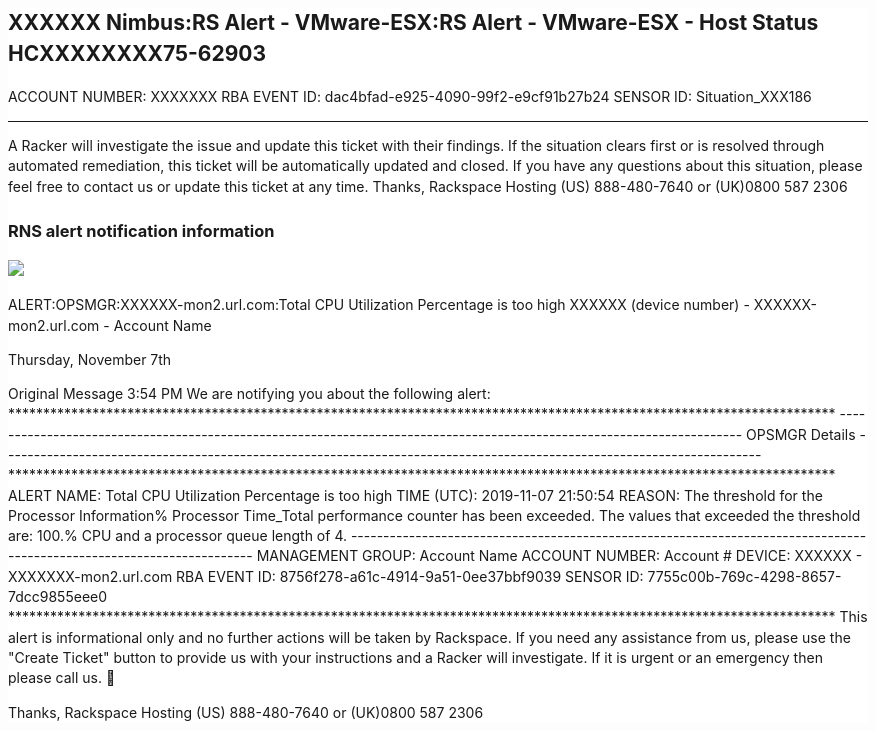 XXXXXX     Nimbus:RS Alert - VMware-ESX:RS Alert - VMware-ESX - Host Status                 HCXXXXXXXX75-62903                         
----------------------------------------------------------------------------------------------------------------------
ACCOUNT NUMBER: XXXXXXX
RBA EVENT ID: dac4bfad-e925-4090-99f2-e9cf91b27b24
SENSOR ID: Situation_XXX186
**********************************************************************************************************************
A Racker will investigate the issue and update this ticket with their findings. If the situation clears first or is resolved through automated remediation, this ticket will be automatically updated and closed.
If you have any questions about this situation, please feel free to contact us or update this ticket at any time.
Thanks,
Rackspace Hosting
(US) 888-480-7640 or (UK)0800 587 2306


### RNS alert notification information

<img src="{% asset_path general/aiops-alert-monitoring/notications.png %}" />

ALERT:OPSMGR:XXXXXX-mon2.url.com:Total CPU Utilization Percentage is too high
XXXXXX (device number) - XXXXXX-mon2.url.com - Account Name

Thursday, November 7th

Original Message 3:54 PM 
We are notifying you about the following alert: ********************************************************************************************************************** ----------------------------------------------------------------------------------------------------------------------
OPSMGR Details
---------------------------------------------------------------------------------------------------------------------- ********************************************************************************************************************** 
ALERT NAME: Total CPU Utilization Percentage is too high 
TIME (UTC): 2019-11-07 21:50:54 
REASON: The threshold for the Processor Information\% Processor Time\_Total performance counter has been exceeded. The values that exceeded the threshold are: 100.% CPU and a processor queue length of 4. ---------------------------------------------------------------------------------------------------------------------- 
MANAGEMENT GROUP: Account Name 
ACCOUNT NUMBER: Account # 
DEVICE: XXXXXX - XXXXXXX-mon2.url.com 
RBA EVENT ID: 8756f278-a61c-4914-9a51-0ee37bbf9039 
SENSOR ID: 7755c00b-769c-4298-8657-7dcc9855eee0 ********************************************************************************************************************** 
This alert is informational only and no further actions will be taken by Rackspace. If you need any assistance from us, please use the "Create Ticket" button to provide us with your instructions and a Racker will investigate. If it is urgent or an emergency then please call us. 

Thanks, 
Rackspace Hosting
(US) 888-480-7640 or (UK)0800 587 2306
